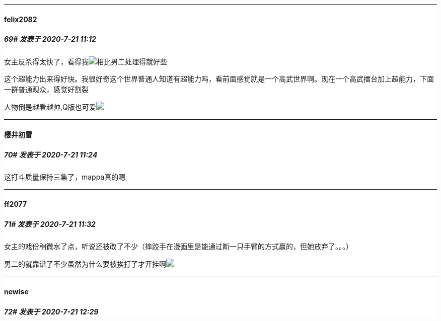 





*****

####  felix2082  
##### 69#       发表于 2020-7-21 11:12




女主反杀得太快了，看得我<img src="https://static.saraba1st.com/image/smiley/face2017/112.png" referrerpolicy="no-referrer">相比男二处理得就好些


这个超能力出来得好快。我很好奇这个世界普通人知道有超能力吗，看前面感觉就是一个高武世界啊。现在一个高武擂台加上超能力，下面一群普通观众，感觉好割裂

人物倒是越看越帅,Q版也可爱<img src="https://static.saraba1st.com/image/smiley/face2017/034.png" referrerpolicy="no-referrer">







*****

####  樱井初雪  
##### 70#       发表于 2020-7-21 11:24




这打斗质量保持三集了，mappa真的嗯







*****

####  ff2077  
##### 71#       发表于 2020-7-21 11:32




女主的戏份稍微水了点，听说还被改了不少（摔跤手在漫画里是能通过断一只手臂的方式赢的，但她放弃了。。。）

男二的就靠谱了不少虽然为什么要被挨打了才开挂啊<img src="https://static.saraba1st.com/image/smiley/face2017/037.png" referrerpolicy="no-referrer">







*****

####  newise  
##### 72#       发表于 2020-7-21 12:29


